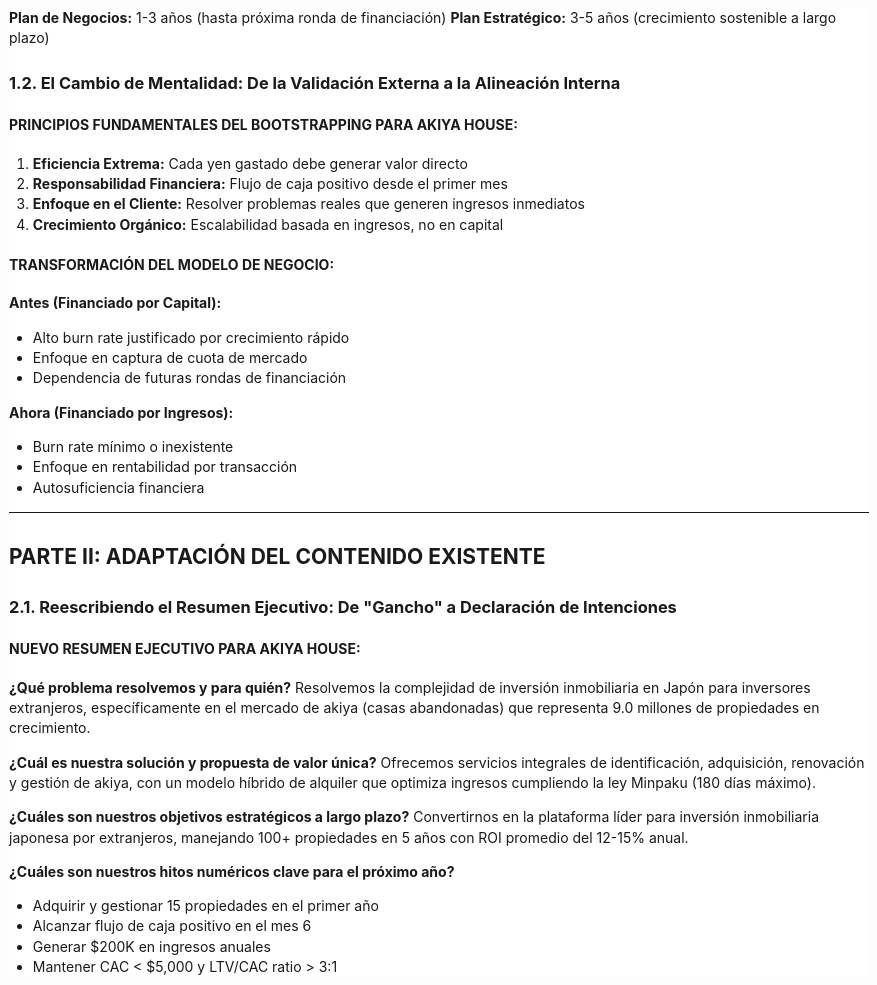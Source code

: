 **Plan de Negocios:** 1-3 años (hasta próxima ronda de financiación)
**Plan Estratégico:** 3-5 años (crecimiento sostenible a largo plazo)

### 1.2. El Cambio de Mentalidad: De la Validación Externa a la Alineación Interna

#### **PRINCIPIOS FUNDAMENTALES DEL BOOTSTRAPPING PARA AKIYA HOUSE:**

1. **Eficiencia Extrema:** Cada yen gastado debe generar valor directo
2. **Responsabilidad Financiera:** Flujo de caja positivo desde el primer mes
3. **Enfoque en el Cliente:** Resolver problemas reales que generen ingresos inmediatos
4. **Crecimiento Orgánico:** Escalabilidad basada en ingresos, no en capital

#### **TRANSFORMACIÓN DEL MODELO DE NEGOCIO:**

**Antes (Financiado por Capital):**
- Alto burn rate justificado por crecimiento rápido
- Enfoque en captura de cuota de mercado
- Dependencia de futuras rondas de financiación

**Ahora (Financiado por Ingresos):**
- Burn rate mínimo o inexistente
- Enfoque en rentabilidad por transacción
- Autosuficiencia financiera

---

## PARTE II: ADAPTACIÓN DEL CONTENIDO EXISTENTE

### 2.1. Reescribiendo el Resumen Ejecutivo: De "Gancho" a Declaración de Intenciones

#### **NUEVO RESUMEN EJECUTIVO PARA AKIYA HOUSE:**

**¿Qué problema resolvemos y para quién?**
Resolvemos la complejidad de inversión inmobiliaria en Japón para inversores extranjeros, específicamente en el mercado de akiya (casas abandonadas) que representa 9.0 millones de propiedades en crecimiento.

**¿Cuál es nuestra solución y propuesta de valor única?**
Ofrecemos servicios integrales de identificación, adquisición, renovación y gestión de akiya, con un modelo híbrido de alquiler que optimiza ingresos cumpliendo la ley Minpaku (180 días máximo).

**¿Cuáles son nuestros objetivos estratégicos a largo plazo?**
Convertirnos en la plataforma líder para inversión inmobiliaria japonesa por extranjeros, manejando 100+ propiedades en 5 años con ROI promedio del 12-15% anual.

**¿Cuáles son nuestros hitos numéricos clave para el próximo año?**
- Adquirir y gestionar 15 propiedades en el primer año
- Alcanzar flujo de caja positivo en el mes 6
- Generar $200K en ingresos anuales
- Mantener CAC < $5,000 y LTV/CAC ratio > 3:1
